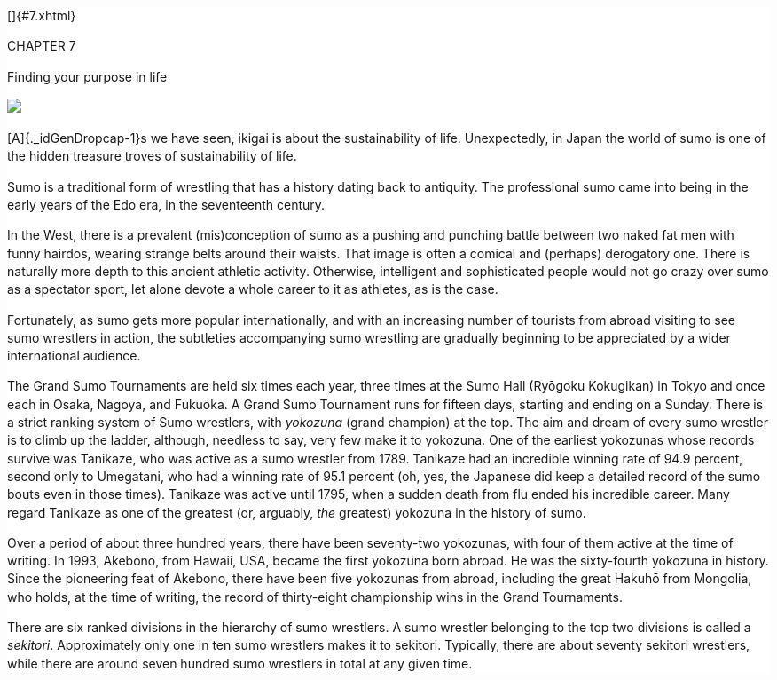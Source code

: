 []{#7.xhtml}

CHAPTER 7

Finding your purpose in life

![](Images/Quercus_Ikigai_7_SumoWrestlers.png)

[A]{._idGenDropcap-1}s we have seen, ikigai is about the sustainability
of life. Unexpectedly, in Japan the world of sumo is one of the hidden
treasure troves of sustainability of life.

Sumo is a traditional form of wrestling that has a history dating back
to antiquity. The professional sumo came into being in the early years
of the Edo era, in the seventeenth century.

In the West, there is a prevalent (mis)conception of sumo as a pushing
and punching battle between two naked fat men with funny hairdos,
wearing strange belts around their waists. That image is often a comical
and (perhaps) derogatory one. There is naturally more depth to this
ancient athletic activity. Otherwise, intelligent and sophisticated
people would not go crazy over sumo as a spectator sport, let alone
devote a whole career to it as athletes, as is the case.

Fortunately, as sumo gets more popular internationally, and with an
increasing number of tourists from abroad visiting to see sumo wrestlers
in action, the subtleties accompanying sumo wrestling are gradually
beginning to be appreciated by a wider international audience.

The Grand Sumo Tournaments are held six times each year, three times at
the Sumo Hall (Ryōgoku Kokugikan) in Tokyo and once each in Osaka,
Nagoya, and Fukuoka. A Grand Sumo Tournament runs for fifteen days,
starting and ending on a Sunday. There is a strict ranking system of
Sumo wrestlers, with *yokozuna* (grand champion) at the top. The aim and
dream of every sumo wrestler is to climb up the ladder, although,
needless to say, very few make it to yokozuna. One of the earliest
yokozunas whose records survive was Tanikaze, who was active as a sumo
wrestler from 1789. Tanikaze had an incredible winning rate of 94.9
percent, second only to Umegatani, who had a winning rate of 95.1
percent (oh, yes, the Japanese did keep a detailed record of the sumo
bouts even in those times). Tanikaze was active until 1795, when a
sudden death from flu ended his incredible career. Many regard Tanikaze
as one of the greatest (or, arguably, *the* greatest) yokozuna in the
history of sumo.

Over a period of about three hundred years, there have been seventy-two
yokozunas, with four of them active at the time of writing. In 1993,
Akebono, from Hawaii, USA, became the first yokozuna born abroad. He was
the sixty-fourth yokozuna in history. Since the pioneering feat of
Akebono, there have been five yokozunas from abroad, including the great
Hakuhō from Mongolia, who holds, at the time of writing, the record of
thirty-eight championship wins in the Grand Tournaments.

There are six ranked divisions in the hierarchy of sumo wrestlers. A
sumo wrestler belonging to the top two divisions is called a *sekitori*.
Approximately only one in ten sumo wrestlers makes it to sekitori.
Typically, there are about seventy sekitori wrestlers, while there are
around seven hundred sumo wrestlers in total at any given time.
